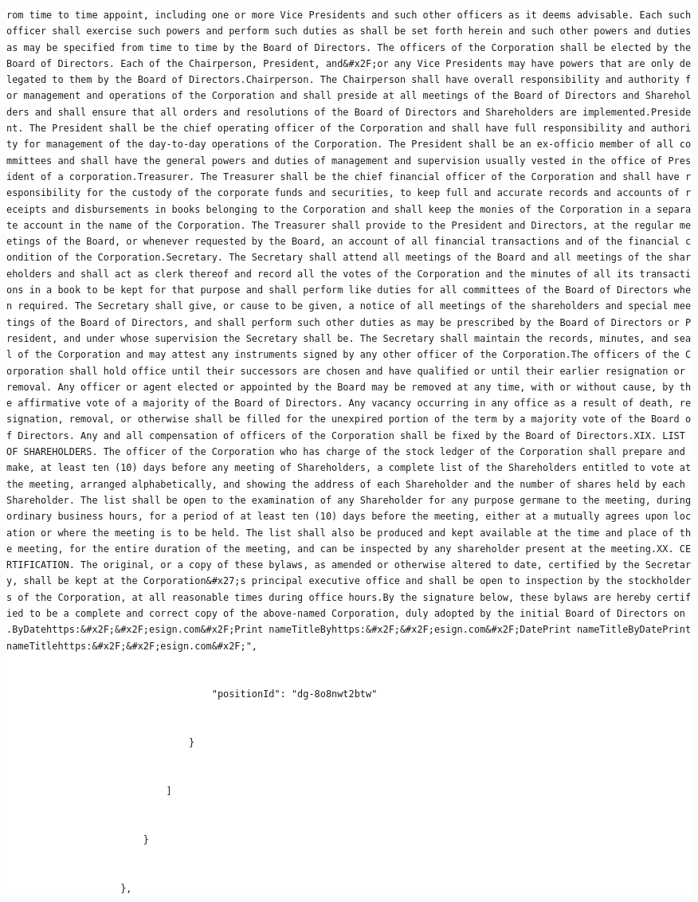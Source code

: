 ```
rom time to time appoint, including one or more Vice Presidents and such other officers as it deems advisable. Each such officer shall exercise such powers and perform such duties as shall be set forth herein and such other powers and duties as may be specified from time to time by the Board of Directors. The officers of the Corporation shall be elected by the Board of Directors. Each of the Chairperson, President, and&#x2F;or any Vice Presidents may have powers that are only delegated to them by the Board of Directors.Chairperson. The Chairperson shall have overall responsibility and authority for management and operations of the Corporation and shall preside at all meetings of the Board of Directors and Shareholders and shall ensure that all orders and resolutions of the Board of Directors and Shareholders are implemented.President. The President shall be the chief operating officer of the Corporation and shall have full responsibility and authority for management of the day-to-day operations of the Corporation. The President shall be an ex-officio member of all committees and shall have the general powers and duties of management and supervision usually vested in the office of President of a corporation.Treasurer. The Treasurer shall be the chief financial officer of the Corporation and shall have responsibility for the custody of the corporate funds and securities, to keep full and accurate records and accounts of receipts and disbursements in books belonging to the Corporation and shall keep the monies of the Corporation in a separate account in the name of the Corporation. The Treasurer shall provide to the President and Directors, at the regular meetings of the Board, or whenever requested by the Board, an account of all financial transactions and of the financial condition of the Corporation.Secretary. The Secretary shall attend all meetings of the Board and all meetings of the shareholders and shall act as clerk thereof and record all the votes of the Corporation and the minutes of all its transactions in a book to be kept for that purpose and shall perform like duties for all committees of the Board of Directors when required. The Secretary shall give, or cause to be given, a notice of all meetings of the shareholders and special meetings of the Board of Directors, and shall perform such other duties as may be prescribed by the Board of Directors or President, and under whose supervision the Secretary shall be. The Secretary shall maintain the records, minutes, and seal of the Corporation and may attest any instruments signed by any other officer of the Corporation.The officers of the Corporation shall hold office until their successors are chosen and have qualified or until their earlier resignation or removal. Any officer or agent elected or appointed by the Board may be removed at any time, with or without cause, by the affirmative vote of a majority of the Board of Directors. Any vacancy occurring in any office as a result of death, resignation, removal, or otherwise shall be filled for the unexpired portion of the term by a majority vote of the Board of Directors. Any and all compensation of officers of the Corporation shall be fixed by the Board of Directors.XIX. LIST OF SHAREHOLDERS. The officer of the Corporation who has charge of the stock ledger of the Corporation shall prepare and make, at least ten (10) days before any meeting of Shareholders, a complete list of the Shareholders entitled to vote at the meeting, arranged alphabetically, and showing the address of each Shareholder and the number of shares held by each Shareholder. The list shall be open to the examination of any Shareholder for any purpose germane to the meeting, during ordinary business hours, for a period of at least ten (10) days before the meeting, either at a mutually agrees upon location or where the meeting is to be held. The list shall also be produced and kept available at the time and place of the meeting, for the entire duration of the meeting, and can be inspected by any shareholder present at the meeting.XX. CERTIFICATION. The original, or a copy of these bylaws, as amended or otherwise altered to date, certified by the Secretary, shall be kept at the Corporation&#x27;s principal executive office and shall be open to inspection by the stockholders of the Corporation, at all reasonable times during office hours.By the signature below, these bylaws are hereby certified to be a complete and correct copy of the above-named Corporation, duly adopted by the initial Board of Directors on .ByDatehttps:&#x2F;&#x2F;esign.com&#x2F;Print nameTitleByhttps:&#x2F;&#x2F;esign.com&#x2F;DatePrint nameTitleByDatePrint nameTitlehttps:&#x2F;&#x2F;esign.com&#x2F;",


                                    "positionId": "dg-8o8nwt2btw"


                                }


                            ]


                        }


                    },
```